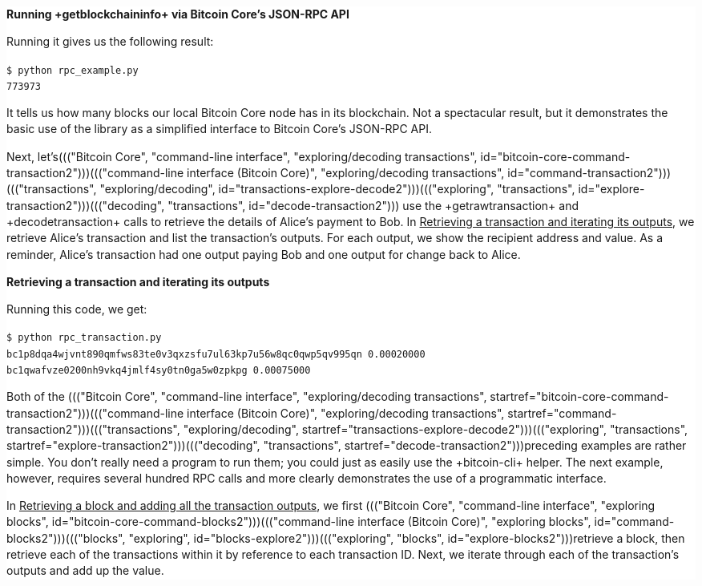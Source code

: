 <a name="rpc_example"></a>**Running +getblockchaininfo+ via Bitcoin Core’s JSON-RPC API**

```python
```

Running it gives us the following result:

```
$ python rpc_example.py
773973
```

It tells us how many blocks our local Bitcoin Core node has in its
blockchain. Not a spectacular result, but it demonstrates the basic use
of the library as a simplified interface to Bitcoin Core’s JSON-RPC API.

Next, let’s((("Bitcoin Core", "command-line interface", "exploring/decoding transactions", id="bitcoin-core-command-transaction2")))((("command-line interface (Bitcoin Core)", "exploring/decoding transactions", id="command-transaction2")))((("transactions", "exploring/decoding", id="transactions-explore-decode2")))((("exploring", "transactions", id="explore-transaction2")))((("decoding", "transactions", id="decode-transaction2"))) use the +getrawtransaction+ and +decodetransaction+ calls to
retrieve the details of Alice’s payment to Bob. In [Retrieving a transaction and iterating its outputs](#rpc_transaction),
we retrieve Alice’s transaction and list the transaction’s outputs. For
each output, we show the recipient address and value. As a reminder,
Alice’s transaction had one output paying Bob and one output for
change back to Alice.

<a name="rpc_transaction"></a>**Retrieving a transaction and iterating its outputs**

```python
```

Running this code, we get:

```
$ python rpc_transaction.py
bc1p8dqa4wjvnt890qmfws83te0v3qxzsfu7ul63kp7u56w8qc0qwp5qv995qn 0.00020000
bc1qwafvze0200nh9vkq4jmlf4sy0tn0ga5w0zpkpg 0.00075000
```

Both of the ((("Bitcoin Core", "command-line interface", "exploring/decoding transactions", startref="bitcoin-core-command-transaction2")))((("command-line interface (Bitcoin Core)", "exploring/decoding transactions", startref="command-transaction2")))((("transactions", "exploring/decoding", startref="transactions-explore-decode2")))((("exploring", "transactions", startref="explore-transaction2")))((("decoding", "transactions", startref="decode-transaction2")))preceding examples are rather simple. You don’t really need
a program to run them; you could just as easily use the +bitcoin-cli+
helper. The next example, however, requires several hundred RPC calls
and more clearly demonstrates the use of a programmatic interface.

In [Retrieving a block and adding all the transaction outputs](#rpc_block), we first ((("Bitcoin Core", "command-line interface", "exploring blocks", id="bitcoin-core-command-blocks2")))((("command-line interface (Bitcoin Core)", "exploring blocks", id="command-blocks2")))((("blocks", "exploring", id="blocks-explore2")))((("exploring", "blocks", id="explore-blocks2")))retrieve a block, then retrieve each of
the transactions within it by reference to each transaction ID. Next,
we iterate through each of the transaction’s outputs and add up the
value.
